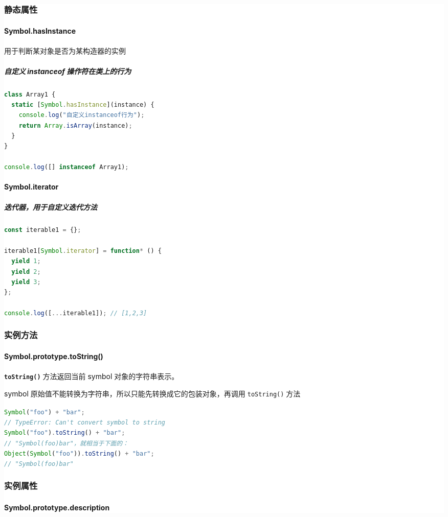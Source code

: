 ### 静态属性

#### Symbol.hasInstance

用于判断某对象是否为某构造器的实例

##### 自定义 instanceof 操作符在类上的行为

```javascript
class Array1 {
  static [Symbol.hasInstance](instance) {
    console.log("自定义instanceof行为");
    return Array.isArray(instance);
  }
}

console.log([] instanceof Array1);
```

#### Symbol.iterator

##### 迭代器，用于自定义迭代方法

```javascript
const iterable1 = {};

iterable1[Symbol.iterator] = function* () {
  yield 1;
  yield 2;
  yield 3;
};

console.log([...iterable1]); // [1,2,3]
```

### 实例方法

#### Symbol.prototype.toString()

**`toString()`** 方法返回当前 symbol 对象的字符串表示。

symbol 原始值不能转换为字符串，所以只能先转换成它的包装对象，再调用 `toString()` 方法

```javascript
Symbol("foo") + "bar";
// TypeError: Can't convert symbol to string
Symbol("foo").toString() + "bar";
// "Symbol(foo)bar"，就相当于下面的：
Object(Symbol("foo")).toString() + "bar";
// "Symbol(foo)bar"
```

### 实例属性

#### Symbol.prototype.description
